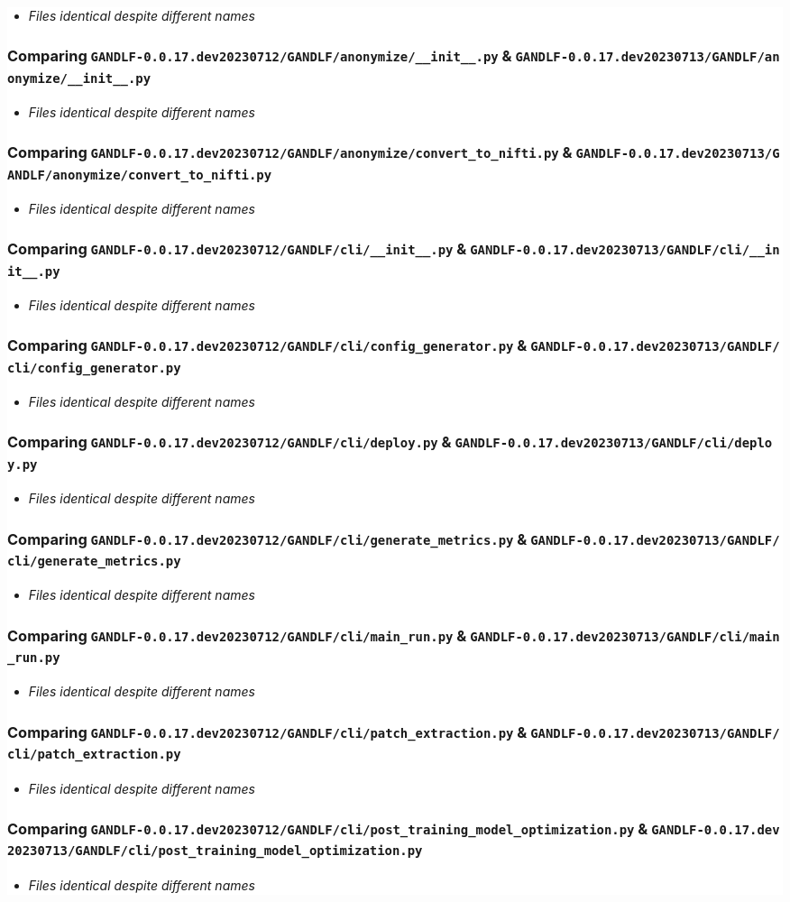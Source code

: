  * *Files identical despite different names*

### Comparing `GANDLF-0.0.17.dev20230712/GANDLF/anonymize/__init__.py` & `GANDLF-0.0.17.dev20230713/GANDLF/anonymize/__init__.py`

 * *Files identical despite different names*

### Comparing `GANDLF-0.0.17.dev20230712/GANDLF/anonymize/convert_to_nifti.py` & `GANDLF-0.0.17.dev20230713/GANDLF/anonymize/convert_to_nifti.py`

 * *Files identical despite different names*

### Comparing `GANDLF-0.0.17.dev20230712/GANDLF/cli/__init__.py` & `GANDLF-0.0.17.dev20230713/GANDLF/cli/__init__.py`

 * *Files identical despite different names*

### Comparing `GANDLF-0.0.17.dev20230712/GANDLF/cli/config_generator.py` & `GANDLF-0.0.17.dev20230713/GANDLF/cli/config_generator.py`

 * *Files identical despite different names*

### Comparing `GANDLF-0.0.17.dev20230712/GANDLF/cli/deploy.py` & `GANDLF-0.0.17.dev20230713/GANDLF/cli/deploy.py`

 * *Files identical despite different names*

### Comparing `GANDLF-0.0.17.dev20230712/GANDLF/cli/generate_metrics.py` & `GANDLF-0.0.17.dev20230713/GANDLF/cli/generate_metrics.py`

 * *Files identical despite different names*

### Comparing `GANDLF-0.0.17.dev20230712/GANDLF/cli/main_run.py` & `GANDLF-0.0.17.dev20230713/GANDLF/cli/main_run.py`

 * *Files identical despite different names*

### Comparing `GANDLF-0.0.17.dev20230712/GANDLF/cli/patch_extraction.py` & `GANDLF-0.0.17.dev20230713/GANDLF/cli/patch_extraction.py`

 * *Files identical despite different names*

### Comparing `GANDLF-0.0.17.dev20230712/GANDLF/cli/post_training_model_optimization.py` & `GANDLF-0.0.17.dev20230713/GANDLF/cli/post_training_model_optimization.py`

 * *Files identical despite different names*

